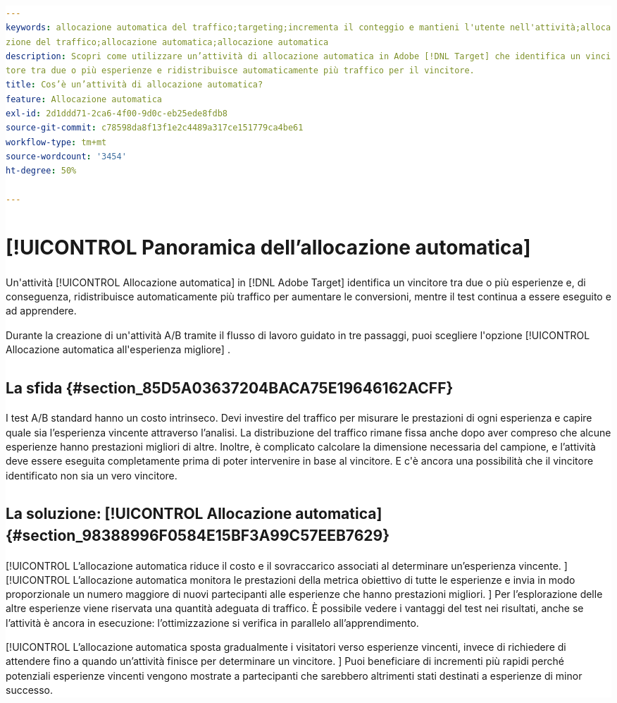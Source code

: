 ```yaml
---
keywords: allocazione automatica del traffico;targeting;incrementa il conteggio e mantieni l'utente nell'attività;allocazione del traffico;allocazione automatica;allocazione automatica
description: Scopri come utilizzare un’attività di allocazione automatica in Adobe [!DNL Target] che identifica un vincitore tra due o più esperienze e ridistribuisce automaticamente più traffico per il vincitore.
title: Cos’è un’attività di allocazione automatica?
feature: Allocazione automatica
exl-id: 2d1ddd71-2ca6-4f00-9d0c-eb25ede8fdb8
source-git-commit: c78598da8f13f1e2c4489a317ce151779ca4be61
workflow-type: tm+mt
source-wordcount: '3454'
ht-degree: 50%

---
```


# [!UICONTROL Panoramica dell’allocazione automatica]

Un&#39;attività [!UICONTROL Allocazione automatica] in [!DNL Adobe Target] identifica un vincitore tra due o più esperienze e, di conseguenza, ridistribuisce automaticamente più traffico per aumentare le conversioni, mentre il test continua a essere eseguito e ad apprendere.

Durante la creazione di un&#39;attività A/B tramite il flusso di lavoro guidato in tre passaggi, puoi scegliere l&#39;opzione [!UICONTROL Allocazione automatica all&#39;esperienza migliore] .

## La sfida {#section_85D5A03637204BACA75E19646162ACFF}

I test A/B standard hanno un costo intrinseco. Devi investire del traffico per misurare le prestazioni di ogni esperienza e capire quale sia l’esperienza vincente attraverso l’analisi. La distribuzione del traffico rimane fissa anche dopo aver compreso che alcune esperienze hanno prestazioni migliori di altre. Inoltre, è complicato calcolare la dimensione necessaria del campione, e l’attività deve essere eseguita completamente prima di poter intervenire in base al vincitore. E c&#39;è ancora una possibilità che il vincitore identificato non sia un vero vincitore.

## La soluzione: [!UICONTROL Allocazione automatica] {#section_98388996F0584E15BF3A99C57EEB7629}

[!UICONTROL L’allocazione automatica riduce il costo e il sovraccarico associati al determinare un’esperienza vincente. ] [!UICONTROL L’allocazione automatica monitora le prestazioni della metrica obiettivo di tutte le esperienze e invia in modo proporzionale un numero maggiore di nuovi partecipanti alle esperienze che hanno prestazioni migliori. ] Per l’esplorazione delle altre esperienze viene riservata una quantità adeguata di traffico. È possibile vedere i vantaggi del test nei risultati, anche se l’attività è ancora in esecuzione: l’ottimizzazione si verifica in parallelo all’apprendimento.

[!UICONTROL L’allocazione automatica sposta gradualmente i visitatori verso esperienze vincenti, invece di richiedere di attendere fino a quando un’attività finisce per determinare un vincitore. ] Puoi beneficiare di incrementi più rapidi perché potenziali esperienze vincenti vengono mostrate a partecipanti che sarebbero altrimenti stati destinati a esperienze di minor successo.
